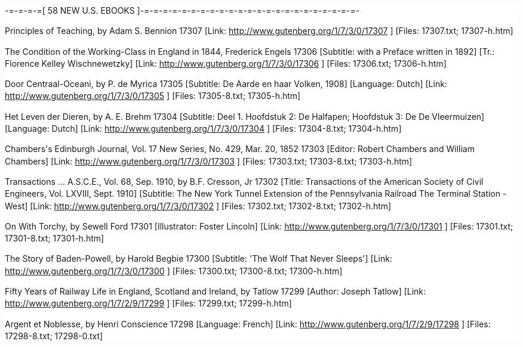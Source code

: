 
-=-=-=-=[  58 NEW U.S. EBOOKS ]-=-=-=-=-=-=-=-=-=-=-=-=-=-=-=-=-=-=-=-=-=-=-=-

Principles of Teaching, by Adam S. Bennion                               17307
   [Link: http://www.gutenberg.org/1/7/3/0/17307 ]
   [Files: 17307.txt; 17307-h.htm]

The Condition of the Working-Class in England in 1844, Frederick Engels  17306
   [Subtitle: with a Preface written in 1892]
   [Tr.: Florence Kelley Wischnewetzky]
   [Link: http://www.gutenberg.org/1/7/3/0/17306 ]
   [Files: 17306.txt; 17306-h.htm]

Door Centraal-Oceani, by P. de  Myrica                                  17305
   [Subtitle: De Aarde en haar Volken, 1908]
   [Language: Dutch]
   [Link: http://www.gutenberg.org/1/7/3/0/17305 ]
   [Files: 17305-8.txt; 17305-h.htm]

Het Leven der Dieren, by A. E. Brehm                                     17304
   [Subtitle: Deel 1. Hoofdstuk 2: De Halfapen; Hoofdstuk 3:
    De De Vleermuizen]
   [Language: Dutch]
   [Link: http://www.gutenberg.org/1/7/3/0/17304 ]
   [Files: 17304-8.txt; 17304-h.htm]

Chambers's Edinburgh Journal, Vol. 17 New Series, No. 429, Mar. 20, 1852 17303
   [Editor: Robert Chambers and William Chambers]
   [Link: http://www.gutenberg.org/1/7/3/0/17303 ]
   [Files: 17303.txt; 17303-8.txt; 17303-h.htm]

Transactions ... A.S.C.E., Vol. 68, Sep. 1910, by B.F. Cresson, Jr       17302
   [Title: Transactions of the American Society of Civil Engineers,
    Vol. LXVIII, Sept. 1910]
   [Subtitle: The New York Tunnel Extension of the Pennsylvania Railroad
    The Terminal Station - West]
   [Link: http://www.gutenberg.org/1/7/3/0/17302 ]
   [Files: 17302.txt; 17302-8.txt; 17302-h.htm]

On With Torchy, by Sewell Ford                                           17301
   [Illustrator: Foster Lincoln]
   [Link: http://www.gutenberg.org/1/7/3/0/17301 ]
   [Files: 17301.txt; 17301-8.txt; 17301-h.htm]

The Story of Baden-Powell, by Harold Begbie                              17300
   [Subtitle: 'The Wolf That Never Sleeps']
   [Link: http://www.gutenberg.org/1/7/3/0/17300 ]
   [Files: 17300.txt; 17300-8.txt; 17300-h.htm]

Fifty Years of Railway Life in England, Scotland and Ireland, by Tatlow  17299
   [Author: Joseph Tatlow]
   [Link: http://www.gutenberg.org/1/7/2/9/17299 ]
   [Files: 17299.txt; 17299-h.htm]

Argent et Noblesse, by Henri Conscience                                  17298
   [Language: French]
   [Link: http://www.gutenberg.org/1/7/2/9/17298 ]
   [Files: 17298-8.txt; 17298-0.txt]
